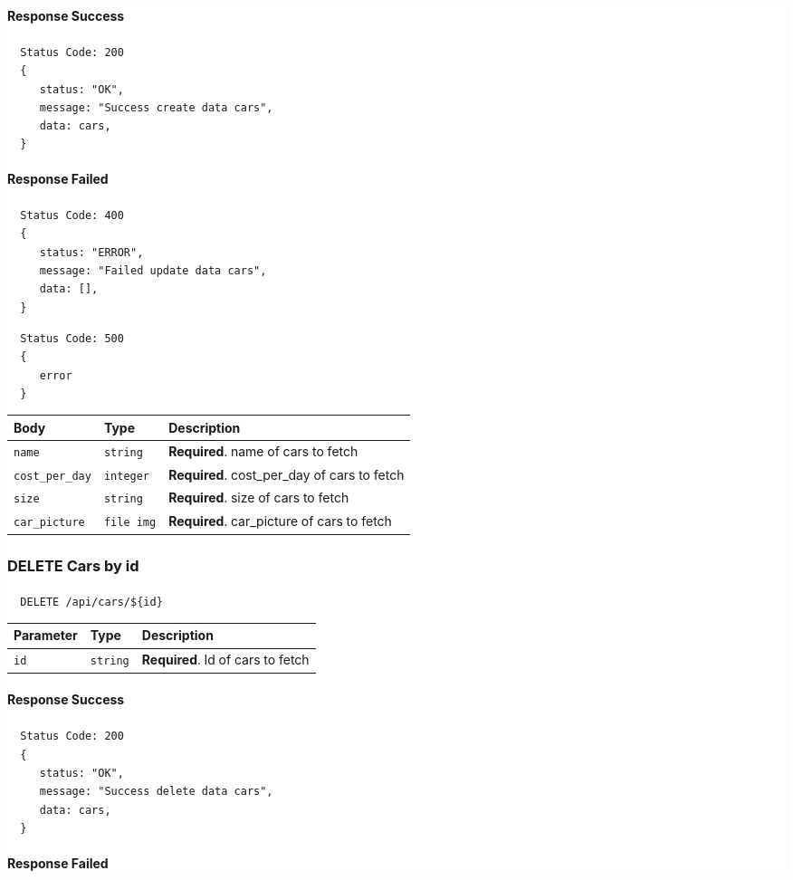 #### Response Success
```http
  Status Code: 200
  {
     status: "OK",
     message: "Success create data cars",
     data: cars, 
  }
```
#### Response Failed

```http
  Status Code: 400
  {
     status: "ERROR",
     message: "Failed update data cars",
     data: [],
  }
```

```http
  Status Code: 500
  {
     error
  }
```


| Body | Type     | Description                       |
| :-------- | :------- | :-------------------------------- |
| `name`      | `string` | **Required**. name of cars to fetch |
| `cost_per_day`      | `integer` | **Required**. cost_per_day of cars to fetch |
| `size`      | `string` | **Required**. size of cars to fetch |
| `car_picture`      | `file img` | **Required**. car_picture of cars to fetch |

### DELETE Cars by id

```http
  DELETE /api/cars/${id}
```

| Parameter | Type     | Description                       |
| :-------- | :------- | :-------------------------------- |
| `id`      | `string` | **Required**. Id of cars to fetch |

#### Response Success
```http
  Status Code: 200
  {
     status: "OK",
     message: "Success delete data cars",
     data: cars, 
  }
```
#### Response Failed
